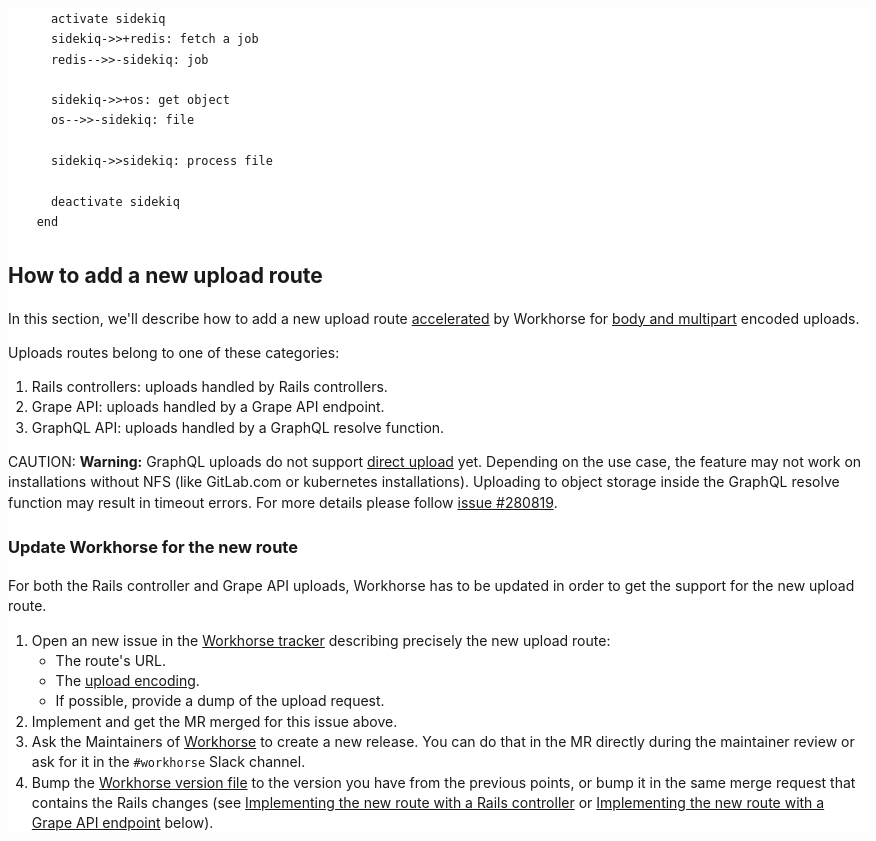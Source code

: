```mermaid
      activate sidekiq
      sidekiq->>+redis: fetch a job
      redis-->>-sidekiq: job

      sidekiq->>+os: get object
      os-->>-sidekiq: file

      sidekiq->>sidekiq: process file

      deactivate sidekiq
    end
```

## How to add a new upload route

In this section, we'll describe how to add a new upload route [accelerated](#uploading-technologies) by Workhorse for [body and multipart](#upload-encodings) encoded uploads.

Uploads routes belong to one of these categories:

1. Rails controllers: uploads handled by Rails controllers.
1. Grape API: uploads handled by a Grape API endpoint.
1. GraphQL API: uploads handled by a GraphQL resolve function.

CAUTION: **Warning:**
GraphQL uploads do not support [direct upload](#direct-upload) yet. Depending on the use case, the feature may not work on installations without NFS (like GitLab.com or kubernetes installations). Uploading to object storage inside the GraphQL resolve function may result in timeout errors. For more details please follow [issue #280819](https://gitlab.com/gitlab-org/gitlab/-/issues/280819).

### Update Workhorse for the new route

For both the Rails controller and Grape API uploads, Workhorse has to be updated in order to get the
support for the new upload route.

1. Open an new issue in the [Workhorse tracker](https://gitlab.com/gitlab-org/gitlab-workhorse/-/issues/new) describing precisely the new upload route:
   - The route's URL.
   - The [upload encoding](#upload-encodings).
   - If possible, provide a dump of the upload request.
1. Implement and get the MR merged for this issue above.
1. Ask the Maintainers of [Workhorse](https://gitlab.com/gitlab-org/gitlab-workhorse) to create a new release. You can do that in the MR
   directly during the maintainer review or ask for it in the `#workhorse` Slack channel.
1. Bump the [Workhorse version file](https://gitlab.com/gitlab-org/gitlab/-/blob/master/GITLAB_WORKHORSE_VERSION)
   to the version you have from the previous points, or bump it in the same merge request that contains
   the Rails changes (see [Implementing the new route with a Rails controller](#implementing-the-new-route-with-a-rails-controller) or [Implementing the new route with a Grape API endpoint](#implementing-the-new-route-with-a-grape-api-endpoint) below).
